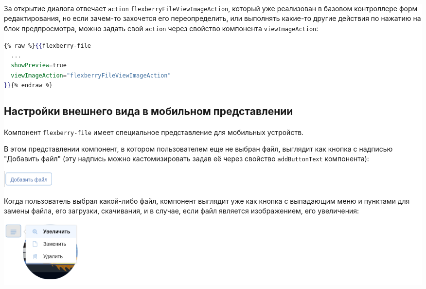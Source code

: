    За открытие диалога отвечает `action` `flexberryFileViewImageAction`, который уже реализован в базовом контроллере форм редактирования, но если зачем-то захочется его переопределить, или выполнять какие-то другие действия по нажатию на блок предпросмотра, можно задать свой `action` через свойство компонента `viewImageAction`:

   ```hbs
   {% raw %}{{flexberry-file
     ...
     showPreview=true
     viewImageAction="flexberryFileViewImageAction"
   }}{% endraw %}
   ```

## Настройки внешнего вида в мобильном представлении

Компонент `flexberry-file` имеет специальное представление для мобильных устройств.

В этом представлении компонент, в котором пользователем еще не выбран файл, выглядит как кнопка с надписью "Добавить файл" (эту надпись можно кастомизировать задав её через свойство `addButtonText` компонента):

![](/images/pages/products/flexberry-ember/ember-flexberry/controls/flexberry-file-mobile-with-no-file.png)

Когда пользователь выбрал какой-либо файл, компонент выглядит уже как кнопка с выпадающим меню и пунктами для замены файла, его загрузки, скачивания, и в случае, если файл является изображением, его увеличения:

![](/images/pages/products/flexberry-ember/ember-flexberry/controls/flexberry-file-mobile-with-selected-file.png)
